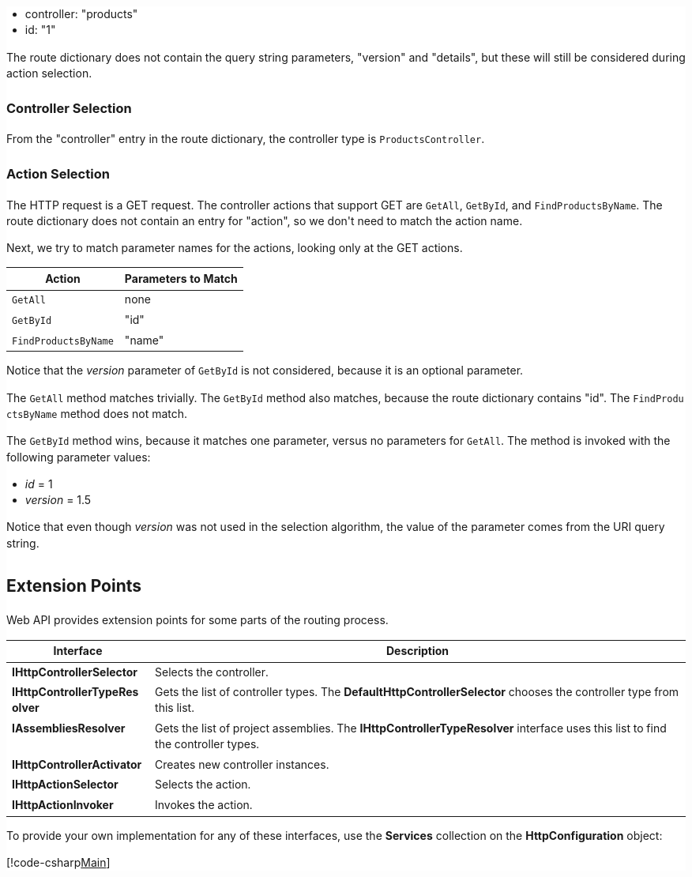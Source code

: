 - controller: "products"
- id: "1"

The route dictionary does not contain the query string parameters, "version" and "details", but these will still be considered during action selection.

### Controller Selection

From the "controller" entry in the route dictionary, the controller type is `ProductsController`.

### Action Selection

The HTTP request is a GET request. The controller actions that support GET are `GetAll`, `GetById`, and `FindProductsByName`. The route dictionary does not contain an entry for "action", so we don't need to match the action name.

Next, we try to match parameter names for the actions, looking only at the GET actions.

| Action | Parameters to Match |
| --- | --- |
| `GetAll` | none |
| `GetById` | "id" |
| `FindProductsByName` | "name" |

Notice that the *version* parameter of `GetById` is not considered, because it is an optional parameter.

The `GetAll` method matches trivially. The `GetById` method also matches, because the route dictionary contains "id". The `FindProductsByName` method does not match.

The `GetById` method wins, because it matches one parameter, versus no parameters for `GetAll`. The method is invoked with the following parameter values:

- *id* = 1
- *version* = 1.5

Notice that even though *version* was not used in the selection algorithm, the value of the parameter comes from the URI query string.

## Extension Points

Web API provides extension points for some parts of the routing process.

| Interface | Description |
| --- | --- |
| **IHttpControllerSelector** | Selects the controller. |
| **IHttpControllerTypeResolver** | Gets the list of controller types. The **DefaultHttpControllerSelector** chooses the controller type from this list. |
| **IAssembliesResolver** | Gets the list of project assemblies. The **IHttpControllerTypeResolver** interface uses this list to find the controller types. |
| **IHttpControllerActivator** | Creates new controller instances. |
| **IHttpActionSelector** | Selects the action. |
| **IHttpActionInvoker** | Invokes the action. |

To provide your own implementation for any of these interfaces, use the **Services** collection on the **HttpConfiguration** object:

[!code-csharp[Main](routing-and-action-selection/samples/sample11.cs)]
